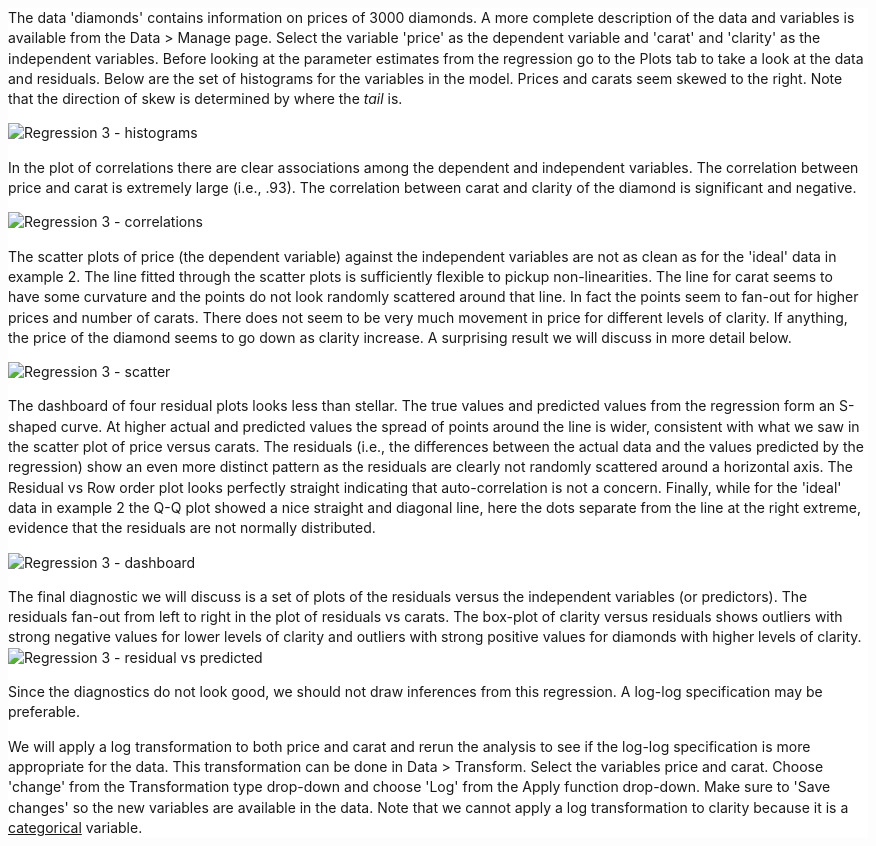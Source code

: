 The data 'diamonds' contains information on prices of 3000 diamonds. A more complete description of the data and variables is available from the Data > Manage page. Select the variable 'price' as the dependent variable and 'carat' and 'clarity' as the independent variables. Before looking at the parameter estimates from the regression go to the Plots tab to take a look at the data and residuals. Below are the set of histograms for the variables in the model. Prices and carats seem skewed to the right. Note that the direction of skew is determined by where the _tail_ is.

![Regression 3 - histograms](figures_quant/regression_diamonds_hist.png)

In the plot of correlations there are clear associations among the dependent and independent variables. The correlation between price and carat is extremely large (i.e., .93). The correlation between carat and clarity of the diamond is significant and negative.

![Regression 3 - correlations](figures_quant/regression_diamonds_corr.png)

The scatter plots of price (the dependent variable) against the independent variables are not as clean as for the 'ideal' data in example 2. The line fitted through the scatter plots is sufficiently flexible to pickup non-linearities. The line for carat seems to have some curvature and the points do not look randomly scattered around that line. In fact the points seem to fan-out for higher prices and number of carats. There does not seem to be very much movement in price for different levels of clarity. If anything, the price of the diamond seems to go down as clarity increase. A surprising result we will discuss in more detail below.

![Regression 3 - scatter](figures_quant/regression_diamonds_scatter.png)

The dashboard of four residual plots looks less than stellar. The true values and predicted values from the regression form an S-shaped curve. At higher actual and predicted values the spread of points around the line is wider, consistent with what we saw in the scatter plot of price versus carats. The residuals (i.e., the differences between the actual data and the values predicted by the regression) show an even more distinct pattern as the residuals are clearly not randomly scattered around a horizontal axis. The Residual vs Row order plot looks perfectly straight indicating that auto-correlation is not a concern. Finally, while for the 'ideal' data in example 2 the Q-Q plot showed a nice straight and diagonal line, here the dots separate from the line at the right extreme, evidence that the residuals are not normally distributed.

![Regression 3 - dashboard](figures_quant/regression_diamonds_dashboard.png)

The final diagnostic we will discuss is a set of plots of the residuals versus the independent variables (or predictors). The residuals fan-out from left to right in the plot of residuals vs carats. The box-plot of clarity versus residuals shows outliers with strong negative values for lower levels of clarity and outliers with strong positive values for diamonds with higher levels of clarity. 
![Regression 3 - residual vs predicted](figures_quant/regression_diamonds_res_vs_pred.png)

Since the diagnostics do not look good, we should not draw inferences from this regression. A log-log specification may be preferable.

We will apply a log transformation to both price and carat and rerun the analysis to see if the log-log specification is more appropriate for the data. This transformation can be done in Data > Transform. Select the variables price and carat. Choose 'change' from the Transformation type drop-down and choose 'Log' from the Apply function drop-down. Make sure to 'Save changes' so the new variables are available in the data. Note that we cannot apply a log transformation to clarity because it is a <a href="http://en.wikipedia.org/wiki/Categorical_variable" target="_blank">categorical</a> variable.   
